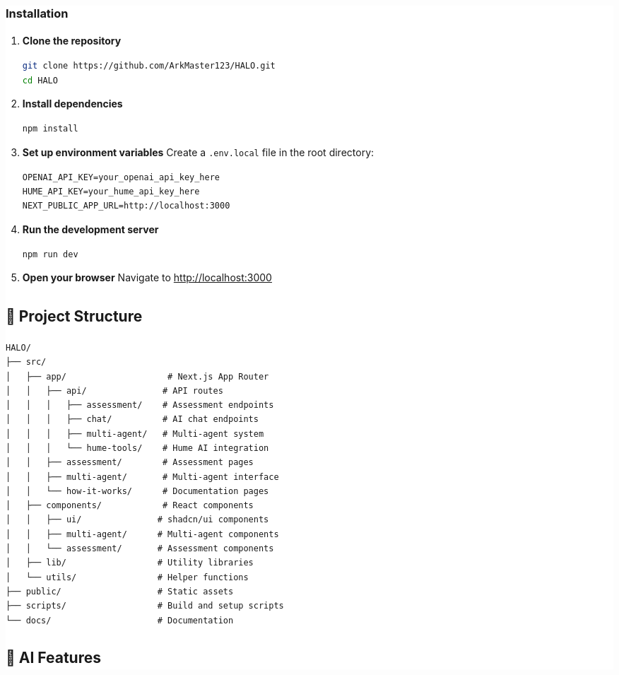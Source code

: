 ### Installation

1. **Clone the repository**
   ```bash
   git clone https://github.com/ArkMaster123/HALO.git
   cd HALO
   ```

2. **Install dependencies**
   ```bash
   npm install
   ```

3. **Set up environment variables**
   Create a `.env.local` file in the root directory:
   ```env
   OPENAI_API_KEY=your_openai_api_key_here
   HUME_API_KEY=your_hume_api_key_here
   NEXT_PUBLIC_APP_URL=http://localhost:3000
   ```

4. **Run the development server**
   ```bash
   npm run dev
   ```

5. **Open your browser**
   Navigate to [http://localhost:3000](http://localhost:3000)

## 📁 Project Structure

```
HALO/
├── src/
│   ├── app/                    # Next.js App Router
│   │   ├── api/               # API routes
│   │   │   ├── assessment/    # Assessment endpoints
│   │   │   ├── chat/          # AI chat endpoints
│   │   │   ├── multi-agent/   # Multi-agent system
│   │   │   └── hume-tools/    # Hume AI integration
│   │   ├── assessment/        # Assessment pages
│   │   ├── multi-agent/       # Multi-agent interface
│   │   └── how-it-works/      # Documentation pages
│   ├── components/            # React components
│   │   ├── ui/               # shadcn/ui components
│   │   ├── multi-agent/      # Multi-agent components
│   │   └── assessment/       # Assessment components
│   ├── lib/                  # Utility libraries
│   └── utils/                # Helper functions
├── public/                   # Static assets
├── scripts/                  # Build and setup scripts
└── docs/                     # Documentation
```

## 🤖 AI Features
